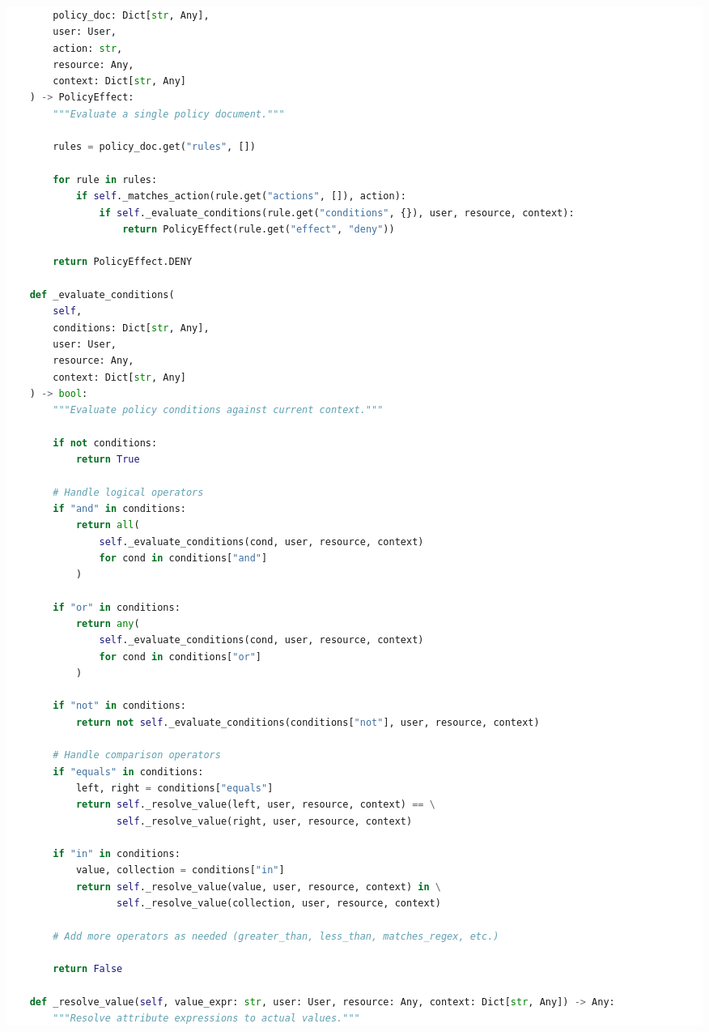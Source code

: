 ```python
        policy_doc: Dict[str, Any], 
        user: User, 
        action: str, 
        resource: Any,
        context: Dict[str, Any]
    ) -> PolicyEffect:
        """Evaluate a single policy document."""
        
        rules = policy_doc.get("rules", [])
        
        for rule in rules:
            if self._matches_action(rule.get("actions", []), action):
                if self._evaluate_conditions(rule.get("conditions", {}), user, resource, context):
                    return PolicyEffect(rule.get("effect", "deny"))
        
        return PolicyEffect.DENY
    
    def _evaluate_conditions(
        self, 
        conditions: Dict[str, Any], 
        user: User, 
        resource: Any,
        context: Dict[str, Any]
    ) -> bool:
        """Evaluate policy conditions against current context."""
        
        if not conditions:
            return True
        
        # Handle logical operators
        if "and" in conditions:
            return all(
                self._evaluate_conditions(cond, user, resource, context) 
                for cond in conditions["and"]
            )
        
        if "or" in conditions:
            return any(
                self._evaluate_conditions(cond, user, resource, context) 
                for cond in conditions["or"]
            )
        
        if "not" in conditions:
            return not self._evaluate_conditions(conditions["not"], user, resource, context)
        
        # Handle comparison operators
        if "equals" in conditions:
            left, right = conditions["equals"]
            return self._resolve_value(left, user, resource, context) == \
                   self._resolve_value(right, user, resource, context)
        
        if "in" in conditions:
            value, collection = conditions["in"]
            return self._resolve_value(value, user, resource, context) in \
                   self._resolve_value(collection, user, resource, context)
        
        # Add more operators as needed (greater_than, less_than, matches_regex, etc.)
        
        return False
    
    def _resolve_value(self, value_expr: str, user: User, resource: Any, context: Dict[str, Any]) -> Any:
        """Resolve attribute expressions to actual values."""
```